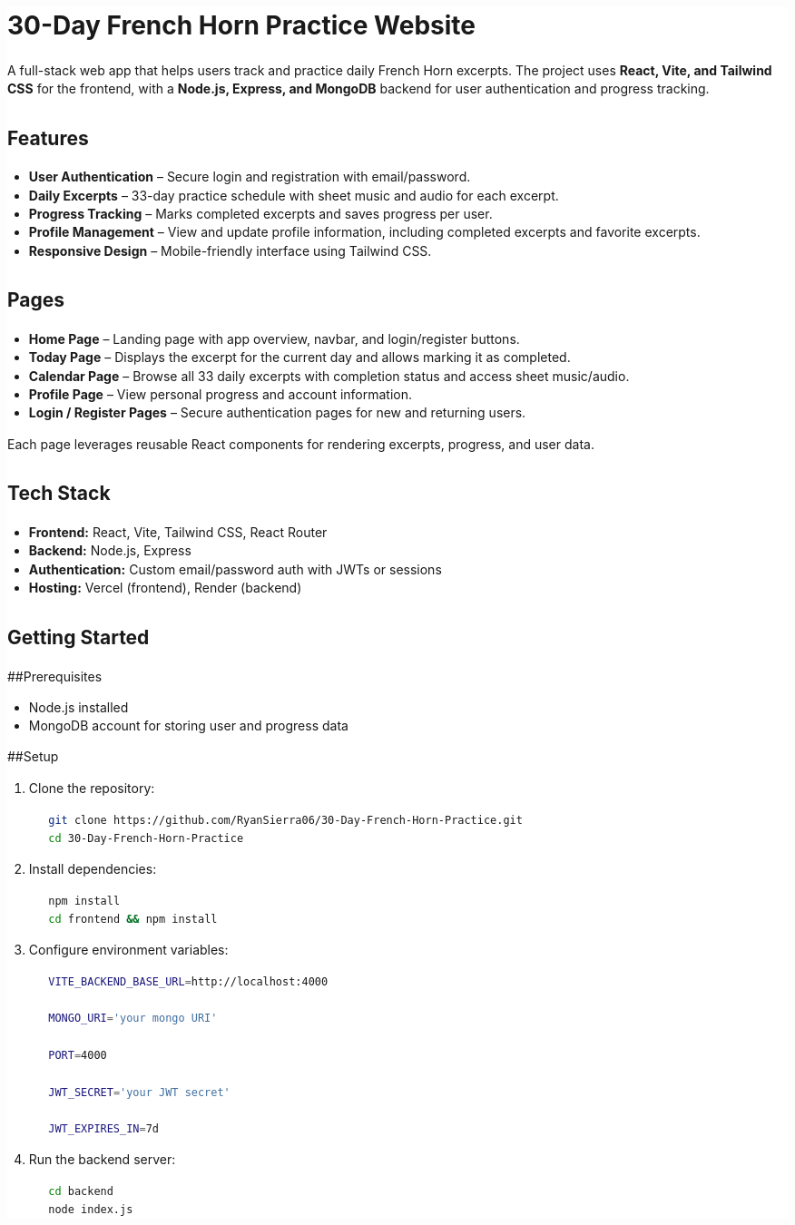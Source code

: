 # 30-Day French Horn Practice Website

A full-stack web app that helps users track and practice daily French Horn excerpts.
The project uses **React, Vite, and Tailwind CSS** for the frontend, with a **Node.js, Express, and MongoDB** backend for user authentication and progress tracking.

## Features

- **User Authentication** – Secure login and registration with email/password.
- **Daily Excerpts** – 33-day practice schedule with sheet music and audio for each excerpt.
- **Progress Tracking** – Marks completed excerpts and saves progress per user.
- **Profile Management** – View and update profile information, including completed excerpts and favorite excerpts.
- **Responsive Design** – Mobile-friendly interface using Tailwind CSS.

## Pages

- **Home Page** – Landing page with app overview, navbar, and login/register buttons.
- **Today Page** – Displays the excerpt for the current day and allows marking it as completed.
- **Calendar Page** – Browse all 33 daily excerpts with completion status and access sheet music/audio.
- **Profile Page** – View personal progress and account information.
- **Login / Register Pages** – Secure authentication pages for new and returning users.

Each page leverages reusable React components for rendering excerpts, progress, and user data.

## Tech Stack

- **Frontend:** React, Vite, Tailwind CSS, React Router
- **Backend:** Node.js, Express
- **Authentication:** Custom email/password auth with JWTs or sessions
- **Hosting:** Vercel (frontend), Render (backend)

## Getting Started

##Prerequisites
- Node.js installed
- MongoDB account for storing user and progress data

##Setup

1. Clone the repository:
   ```bash
      git clone https://github.com/RyanSierra06/30-Day-French-Horn-Practice.git
      cd 30-Day-French-Horn-Practice
2. Install dependencies:
   ```bash
      npm install
      cd frontend && npm install
3. Configure environment variables:
   ```bash
      VITE_BACKEND_BASE_URL=http://localhost:4000

      MONGO_URI='your mongo URI'
   
      PORT=4000

      JWT_SECRET='your JWT secret'
   
      JWT_EXPIRES_IN=7d
4. Run the backend server:
   ```bash
      cd backend
      node index.js
   ```